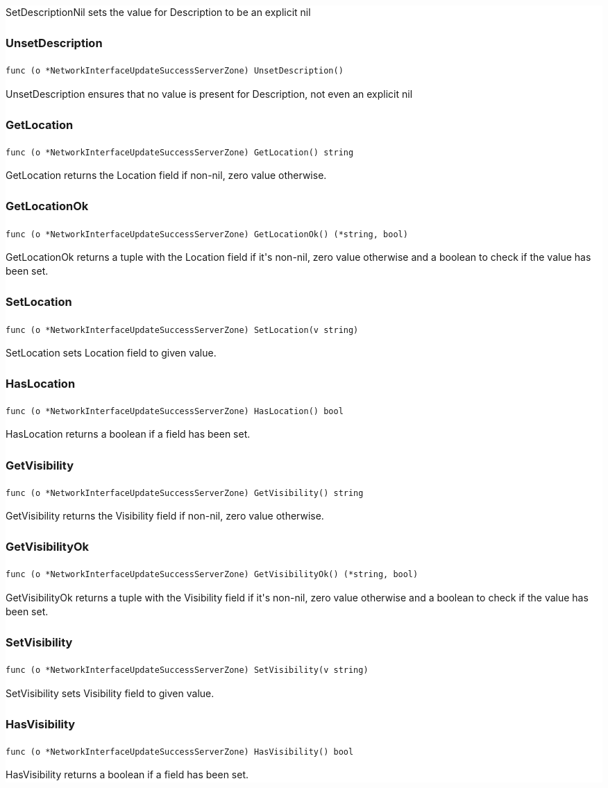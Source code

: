  SetDescriptionNil sets the value for Description to be an explicit nil

### UnsetDescription
`func (o *NetworkInterfaceUpdateSuccessServerZone) UnsetDescription()`

UnsetDescription ensures that no value is present for Description, not even an explicit nil
### GetLocation

`func (o *NetworkInterfaceUpdateSuccessServerZone) GetLocation() string`

GetLocation returns the Location field if non-nil, zero value otherwise.

### GetLocationOk

`func (o *NetworkInterfaceUpdateSuccessServerZone) GetLocationOk() (*string, bool)`

GetLocationOk returns a tuple with the Location field if it's non-nil, zero value otherwise
and a boolean to check if the value has been set.

### SetLocation

`func (o *NetworkInterfaceUpdateSuccessServerZone) SetLocation(v string)`

SetLocation sets Location field to given value.

### HasLocation

`func (o *NetworkInterfaceUpdateSuccessServerZone) HasLocation() bool`

HasLocation returns a boolean if a field has been set.

### GetVisibility

`func (o *NetworkInterfaceUpdateSuccessServerZone) GetVisibility() string`

GetVisibility returns the Visibility field if non-nil, zero value otherwise.

### GetVisibilityOk

`func (o *NetworkInterfaceUpdateSuccessServerZone) GetVisibilityOk() (*string, bool)`

GetVisibilityOk returns a tuple with the Visibility field if it's non-nil, zero value otherwise
and a boolean to check if the value has been set.

### SetVisibility

`func (o *NetworkInterfaceUpdateSuccessServerZone) SetVisibility(v string)`

SetVisibility sets Visibility field to given value.

### HasVisibility

`func (o *NetworkInterfaceUpdateSuccessServerZone) HasVisibility() bool`

HasVisibility returns a boolean if a field has been set.
